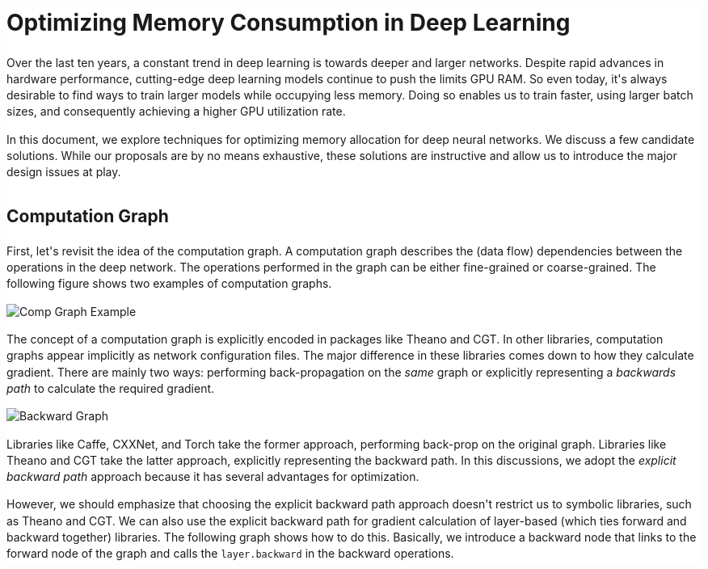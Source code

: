 # Optimizing Memory Consumption in Deep Learning

Over the last ten years, a constant trend in deep learning
is towards deeper and larger networks.
Despite rapid advances in hardware performance,
cutting-edge deep learning models continue to push the limits GPU RAM.
So even today, it's always desirable to find ways
to train larger models while occupying less memory.
Doing so enables us to train faster, using larger batch sizes,
and consequently achieving a higher GPU utilization rate.

In this document, we explore techniques for optimizing
memory allocation for deep neural networks.
We discuss a few candidate solutions.
While our proposals are by no means exhaustive,
these solutions are instructive and allow us to
introduce the major design issues at play.

## Computation Graph

First, let's revisit the idea of the computation graph.
A computation graph describes the (data flow) dependencies
between the operations in the deep network.
The operations performed in the graph
can be either fine-grained or coarse-grained.
The following figure shows two examples of computation graphs.

![Comp Graph Example](https://raw.githubusercontent.com/dmlc/web-data/master/mxnet/memory/comp_graph_example.png)

The concept of a computation graph is explicitly encoded in packages like Theano and CGT.
In other libraries, computation graphs appear implicitly as network configuration files.
The major difference in these libraries comes down to how they calculate gradient.
There are mainly two ways: performing back-propagation on the _same_ graph
or explicitly representing a _backwards path_ to calculate the required gradient.

![Backward Graph](https://raw.githubusercontent.com/dmlc/web-data/master/mxnet/memory/back_graph.png)

Libraries like Caffe, CXXNet, and Torch take the former approach,
performing back-prop on the original graph.
Libraries like Theano and CGT take the latter approach,
explicitly representing the backward path.
In this discussions, we adopt the *explicit backward path* approach
because it has several advantages for optimization.

However, we should emphasize that choosing the explicit backward path approach doesn't restrict us
to symbolic libraries, such as Theano and CGT. We can also use the explicit backward path for gradient calculation of
layer-based (which ties forward and backward together) libraries. The following graph shows how to do this.
Basically, we introduce a backward node that links to the forward node of the graph and calls the ```layer.backward```
in the backward operations.
